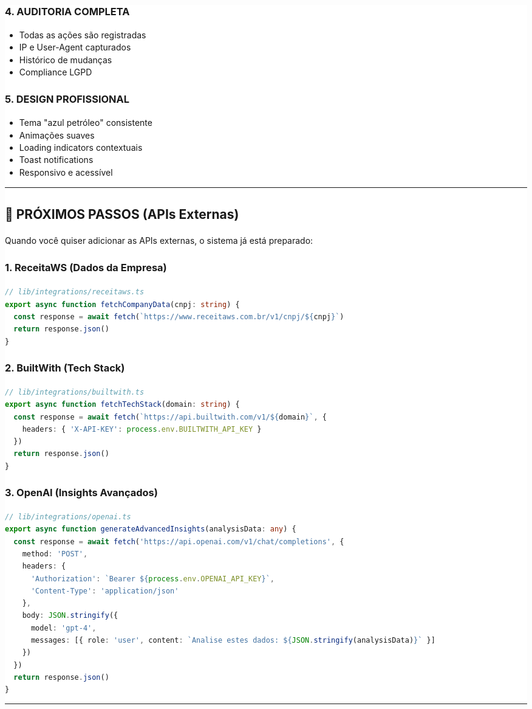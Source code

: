 ### 4. **AUDITORIA COMPLETA**
- Todas as ações são registradas
- IP e User-Agent capturados
- Histórico de mudanças
- Compliance LGPD

### 5. **DESIGN PROFISSIONAL**
- Tema "azul petróleo" consistente
- Animações suaves
- Loading indicators contextuais
- Toast notifications
- Responsivo e acessível

---

## 🎯 PRÓXIMOS PASSOS (APIs Externas)

Quando você quiser adicionar as APIs externas, o sistema já está preparado:

### 1. ReceitaWS (Dados da Empresa)
```typescript
// lib/integrations/receitaws.ts
export async function fetchCompanyData(cnpj: string) {
  const response = await fetch(`https://www.receitaws.com.br/v1/cnpj/${cnpj}`)
  return response.json()
}
```

### 2. BuiltWith (Tech Stack)
```typescript
// lib/integrations/builtwith.ts
export async function fetchTechStack(domain: string) {
  const response = await fetch(`https://api.builtwith.com/v1/${domain}`, {
    headers: { 'X-API-KEY': process.env.BUILTWITH_API_KEY }
  })
  return response.json()
}
```

### 3. OpenAI (Insights Avançados)
```typescript
// lib/integrations/openai.ts
export async function generateAdvancedInsights(analysisData: any) {
  const response = await fetch('https://api.openai.com/v1/chat/completions', {
    method: 'POST',
    headers: {
      'Authorization': `Bearer ${process.env.OPENAI_API_KEY}`,
      'Content-Type': 'application/json'
    },
    body: JSON.stringify({
      model: 'gpt-4',
      messages: [{ role: 'user', content: `Analise estes dados: ${JSON.stringify(analysisData)}` }]
    })
  })
  return response.json()
}
```

---